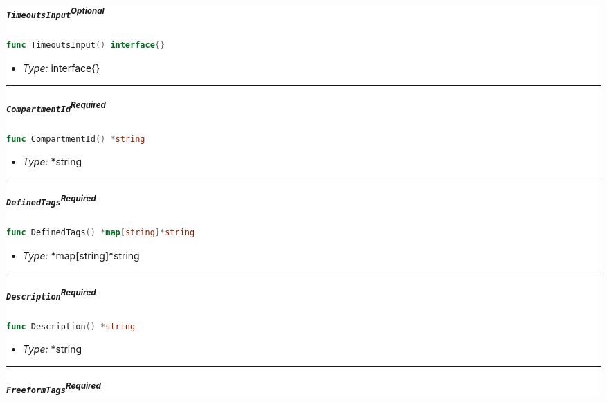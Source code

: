
##### `TimeoutsInput`<sup>Optional</sup> <a name="TimeoutsInput" id="rhizo-co-terraform-provider-oci.databaseManagementDbManagementPrivateEndpoint.DatabaseManagementDbManagementPrivateEndpoint.property.timeoutsInput"></a>

```go
func TimeoutsInput() interface{}
```

- *Type:* interface{}

---

##### `CompartmentId`<sup>Required</sup> <a name="CompartmentId" id="rhizo-co-terraform-provider-oci.databaseManagementDbManagementPrivateEndpoint.DatabaseManagementDbManagementPrivateEndpoint.property.compartmentId"></a>

```go
func CompartmentId() *string
```

- *Type:* *string

---

##### `DefinedTags`<sup>Required</sup> <a name="DefinedTags" id="rhizo-co-terraform-provider-oci.databaseManagementDbManagementPrivateEndpoint.DatabaseManagementDbManagementPrivateEndpoint.property.definedTags"></a>

```go
func DefinedTags() *map[string]*string
```

- *Type:* *map[string]*string

---

##### `Description`<sup>Required</sup> <a name="Description" id="rhizo-co-terraform-provider-oci.databaseManagementDbManagementPrivateEndpoint.DatabaseManagementDbManagementPrivateEndpoint.property.description"></a>

```go
func Description() *string
```

- *Type:* *string

---

##### `FreeformTags`<sup>Required</sup> <a name="FreeformTags" id="rhizo-co-terraform-provider-oci.databaseManagementDbManagementPrivateEndpoint.DatabaseManagementDbManagementPrivateEndpoint.property.freeformTags"></a>
